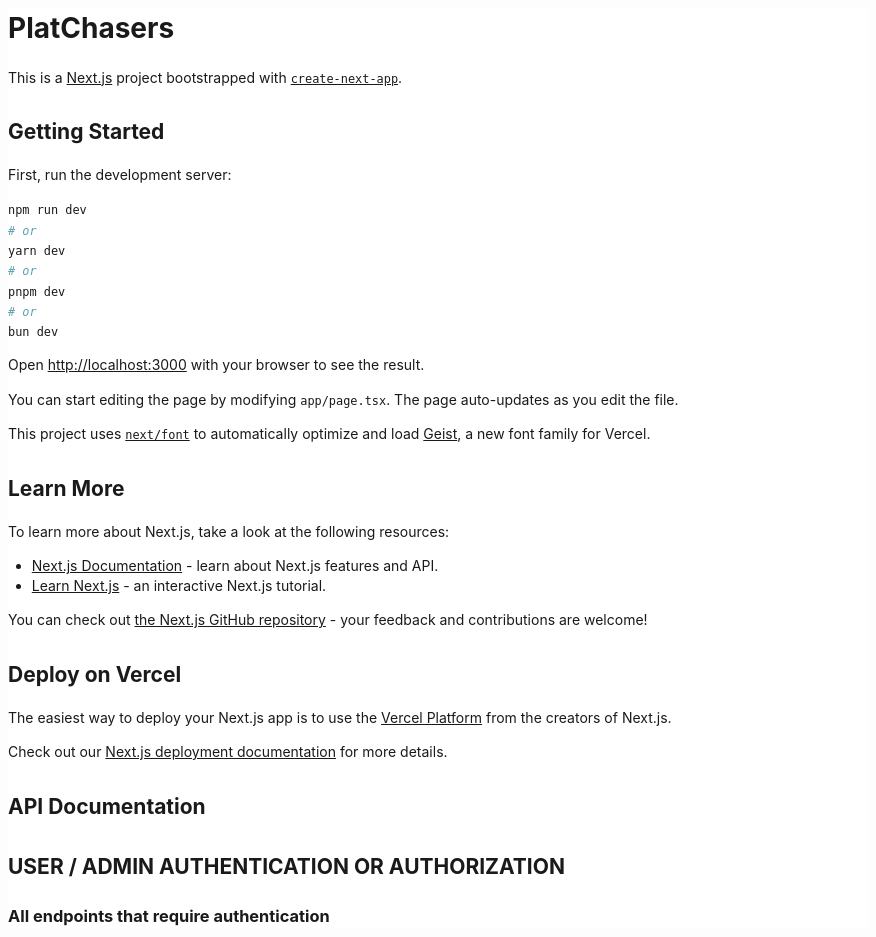 # PlatChasers

This is a [Next.js](https://nextjs.org) project bootstrapped with [`create-next-app`](https://nextjs.org/docs/app/api-reference/cli/create-next-app).

## Getting Started

First, run the development server:

```bash
npm run dev
# or
yarn dev
# or
pnpm dev
# or
bun dev
```

Open [http://localhost:3000](http://localhost:3000) with your browser to see the result.

You can start editing the page by modifying `app/page.tsx`. The page auto-updates as you edit the file.

This project uses [`next/font`](https://nextjs.org/docs/app/building-your-application/optimizing/fonts) to automatically optimize and load [Geist](https://vercel.com/font), a new font family for Vercel.

## Learn More

To learn more about Next.js, take a look at the following resources:

- [Next.js Documentation](https://nextjs.org/docs) - learn about Next.js features and API.
- [Learn Next.js](https://nextjs.org/learn) - an interactive Next.js tutorial.

You can check out [the Next.js GitHub repository](https://github.com/vercel/next.js) - your feedback and contributions are welcome!

## Deploy on Vercel

The easiest way to deploy your Next.js app is to use the [Vercel Platform](https://vercel.com/new?utm_medium=default-template&filter=next.js&utm_source=create-next-app&utm_campaign=create-next-app-readme) from the creators of Next.js.

Check out our [Next.js deployment documentation](https://nextjs.org/docs/app/building-your-application/deploying) for more details.

## API Documentation

## USER / ADMIN AUTHENTICATION OR AUTHORIZATION

### All endpoints that require authentication

